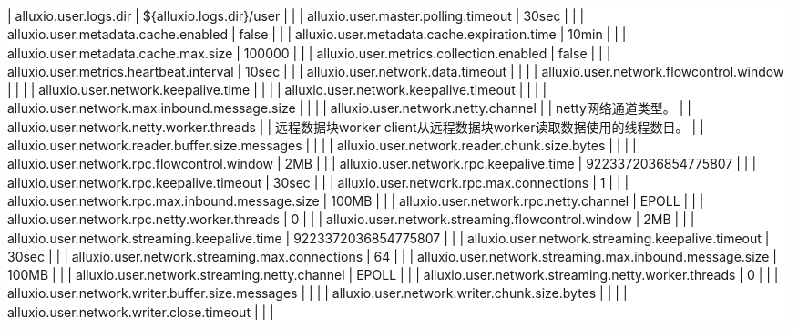 | alluxio.user.logs.dir                                        | ${alluxio.logs.dir}/user                          |                                                              |
| alluxio.user.master.polling.timeout                          | 30sec                                             |                                                              |
| alluxio.user.metadata.cache.enabled                          | false                                             |                                                              |
| alluxio.user.metadata.cache.expiration.time                  | 10min                                             |                                                              |
| alluxio.user.metadata.cache.max.size                         | 100000                                            |                                                              |
| alluxio.user.metrics.collection.enabled                      | false                                             |                                                              |
| alluxio.user.metrics.heartbeat.interval                      | 10sec                                             |                                                              |
| alluxio.user.network.data.timeout                            |                                                   |                                                              |
| alluxio.user.network.flowcontrol.window                      |                                                   |                                                              |
| alluxio.user.network.keepalive.time                          |                                                   |                                                              |
| alluxio.user.network.keepalive.timeout                       |                                                   |                                                              |
| alluxio.user.network.max.inbound.message.size                |                                                   |                                                              |
| alluxio.user.network.netty.channel                           |                                                   | netty网络通道类型。                                          |
| alluxio.user.network.netty.worker.threads                    |                                                   | 远程数据块worker client从远程数据块worker读取数据使用的线程数目。 |
| alluxio.user.network.reader.buffer.size.messages             |                                                   |                                                              |
| alluxio.user.network.reader.chunk.size.bytes                 |                                                   |                                                              |
| alluxio.user.network.rpc.flowcontrol.window                  | 2MB                                               |                                                              |
| alluxio.user.network.rpc.keepalive.time                      | 9223372036854775807                               |                                                              |
| alluxio.user.network.rpc.keepalive.timeout                   | 30sec                                             |                                                              |
| alluxio.user.network.rpc.max.connections                     | 1                                                 |                                                              |
| alluxio.user.network.rpc.max.inbound.message.size            | 100MB                                             |                                                              |
| alluxio.user.network.rpc.netty.channel                       | EPOLL                                             |                                                              |
| alluxio.user.network.rpc.netty.worker.threads                | 0                                                 |                                                              |
| alluxio.user.network.streaming.flowcontrol.window            | 2MB                                               |                                                              |
| alluxio.user.network.streaming.keepalive.time                | 9223372036854775807                               |                                                              |
| alluxio.user.network.streaming.keepalive.timeout             | 30sec                                             |                                                              |
| alluxio.user.network.streaming.max.connections               | 64                                                |                                                              |
| alluxio.user.network.streaming.max.inbound.message.size      | 100MB                                             |                                                              |
| alluxio.user.network.streaming.netty.channel                 | EPOLL                                             |                                                              |
| alluxio.user.network.streaming.netty.worker.threads          | 0                                                 |                                                              |
| alluxio.user.network.writer.buffer.size.messages             |                                                   |                                                              |
| alluxio.user.network.writer.chunk.size.bytes                 |                                                   |                                                              |
| alluxio.user.network.writer.close.timeout                    |                                                   |                                                              |